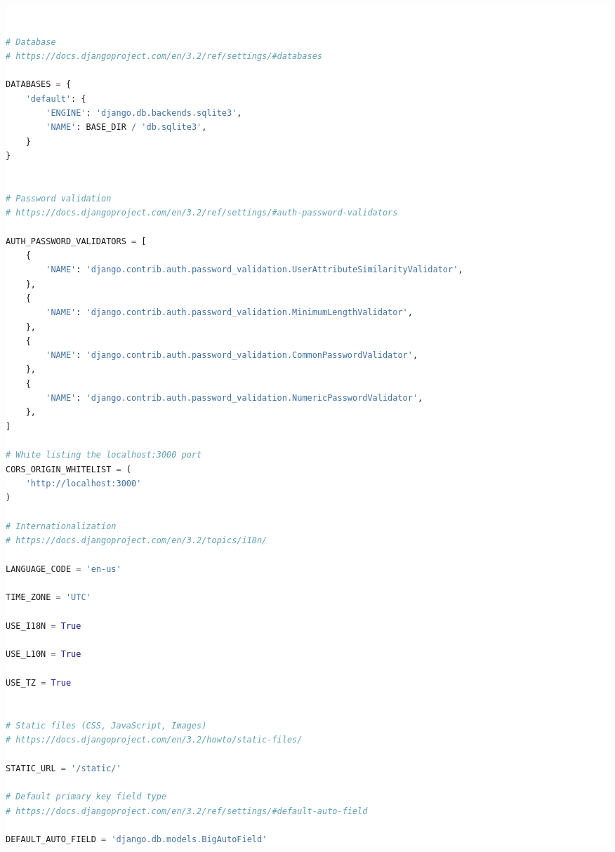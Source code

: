 ```python
 
 
# Database
# https://docs.djangoproject.com/en/3.2/ref/settings/#databases
 
DATABASES = {
    'default': {
        'ENGINE': 'django.db.backends.sqlite3',
        'NAME': BASE_DIR / 'db.sqlite3',
    }
}
 
 
# Password validation
# https://docs.djangoproject.com/en/3.2/ref/settings/#auth-password-validators
 
AUTH_PASSWORD_VALIDATORS = [
    {
        'NAME': 'django.contrib.auth.password_validation.UserAttributeSimilarityValidator',
    },
    {
        'NAME': 'django.contrib.auth.password_validation.MinimumLengthValidator',
    },
    {
        'NAME': 'django.contrib.auth.password_validation.CommonPasswordValidator',
    },
    {
        'NAME': 'django.contrib.auth.password_validation.NumericPasswordValidator',
    },
]
 
# White listing the localhost:3000 port
CORS_ORIGIN_WHITELIST = (
    'http://localhost:3000'
)
 
# Internationalization
# https://docs.djangoproject.com/en/3.2/topics/i18n/
 
LANGUAGE_CODE = 'en-us'
 
TIME_ZONE = 'UTC'
 
USE_I18N = True
 
USE_L10N = True
 
USE_TZ = True
 
 
# Static files (CSS, JavaScript, Images)
# https://docs.djangoproject.com/en/3.2/howto/static-files/
 
STATIC_URL = '/static/'
 
# Default primary key field type
# https://docs.djangoproject.com/en/3.2/ref/settings/#default-auto-field
 
DEFAULT_AUTO_FIELD = 'django.db.models.BigAutoField'

```
